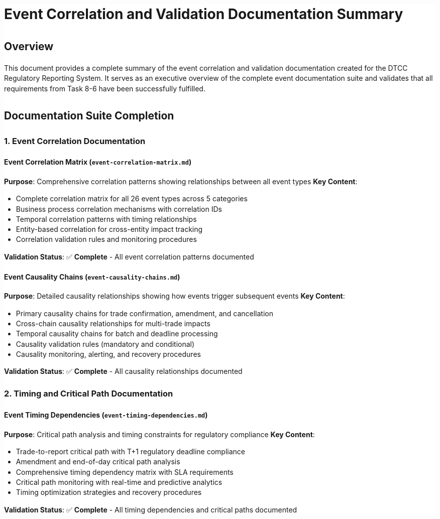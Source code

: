 # Event Correlation and Validation Documentation Summary

## Overview

This document provides a complete summary of the event correlation and validation documentation created for the DTCC Regulatory Reporting System. It serves as an executive overview of the complete event documentation suite and validates that all requirements from Task 8-6 have been successfully fulfilled.

## Documentation Suite Completion

### 1. Event Correlation Documentation

#### Event Correlation Matrix (`event-correlation-matrix.md`)
**Purpose**: Comprehensive correlation patterns showing relationships between all event types
**Key Content**:
- Complete correlation matrix for all 26 event types across 5 categories
- Business process correlation mechanisms with correlation IDs
- Temporal correlation patterns with timing relationships
- Entity-based correlation for cross-entity impact tracking
- Correlation validation rules and monitoring procedures

**Validation Status**: ✅ **Complete** - All event correlation patterns documented

#### Event Causality Chains (`event-causality-chains.md`)
**Purpose**: Detailed causality relationships showing how events trigger subsequent events
**Key Content**:
- Primary causality chains for trade confirmation, amendment, and cancellation
- Cross-chain causality relationships for multi-trade impacts
- Temporal causality chains for batch and deadline processing
- Causality validation rules (mandatory and conditional)
- Causality monitoring, alerting, and recovery procedures

**Validation Status**: ✅ **Complete** - All causality relationships documented

### 2. Timing and Critical Path Documentation

#### Event Timing Dependencies (`event-timing-dependencies.md`)
**Purpose**: Critical path analysis and timing constraints for regulatory compliance
**Key Content**:
- Trade-to-report critical path with T+1 regulatory deadline compliance
- Amendment and end-of-day critical path analysis
- Comprehensive timing dependency matrix with SLA requirements
- Critical path monitoring with real-time and predictive analytics
- Timing optimization strategies and recovery procedures

**Validation Status**: ✅ **Complete** - All timing dependencies and critical paths documented

